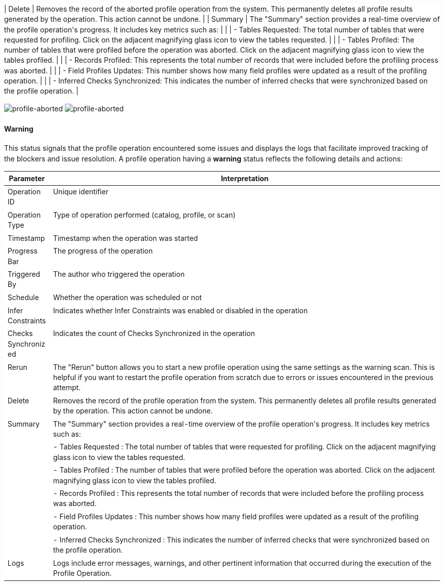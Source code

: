 | Delete               | Removes the record of the aborted profile operation from the system. This permanently deletes all profile results generated by the operation. This action cannot be undone. |
| Summary              | The "Summary" section provides a real-time overview of the profile operation's progress. It includes key metrics such as: |
|                      | - Tables Requested: The total number of tables that were requested for profiling. Click on the adjacent magnifying glass icon to view the tables requested. |
|                      | - Tables Profiled: The number of tables that were profiled before the operation was aborted. Click on the adjacent magnifying glass icon to view the tables profiled. |
|                      | - Records Profiled: This represents the total number of records that were included before the profiling process was aborted. |
|                      | - Field Profiles Updates: This number shows how many field profiles were updated as a result of the profiling operation. |
|                      | - Inferred Checks Synchronized: This indicates the number of inferred checks that were synchronized based on the profile operation. |

![profile-aborted](../assets/datastores/profile-operations/profile-aborted-light.png#only-light)
![profile-aborted](../assets/datastores/profile-operations/profile-aborted-dark.png#only-dark)
  
#### Warning

This status signals that the profile operation encountered some issues and displays the logs that facilitate improved tracking of the blockers and issue resolution. A profile operation having a **warning** status reflects the following details and actions:

| Parameter               | Interpretation  |
|-------------------------|--------------------------------------------------------------------------|
| Operation ID            | Unique identifier |
| Operation Type          | Type of operation performed (catalog, profile, or scan) |
| Timestamp               | Timestamp when the operation was started |
| Progress Bar            | The progress of the operation |
| Triggered By            | The author who triggered the operation |
| Schedule                | Whether the operation was scheduled or not |
| Infer Constraints       | Indicates whether Infer Constraints was enabled or disabled in the operation  |
| Checks Synchronized     | Indicates the count of Checks Synchronized in the operation |
| Rerun                   | The "Rerun" button allows you to start a new profile operation using the same settings as the warning scan. This is helpful if you want to restart the profile operation from scratch due to errors or issues encountered in the previous attempt. |
| Delete                  | Removes the record of the profile operation from the system. This permanently deletes all profile results generated by the operation. This action cannot be undone. |
| Summary                 | The "Summary" section provides a real-time overview of the profile operation's progress. It includes key metrics such as: |
|| - Tables Requested     : The total number of tables that were requested for profiling. Click on the adjacent magnifying glass icon to view the tables requested. ||
|| - Tables Profiled       : The number of tables that were profiled before the operation was aborted. Click on the adjacent magnifying glass icon to view the tables profiled. ||
|| - Records Profiled      : This represents the total number of records that were included before the profiling process was aborted.   ||
|| - Field Profiles Updates       : This number shows how many field profiles were updated as a result of the profiling operation.  ||                  
|| -  Inferred Checks Synchronized : This indicates the number of inferred checks that were synchronized based on the profile operation.      ||
| Logs                    | Logs include error messages, warnings, and other pertinent information that occurred during the execution of the Profile Operation. |
